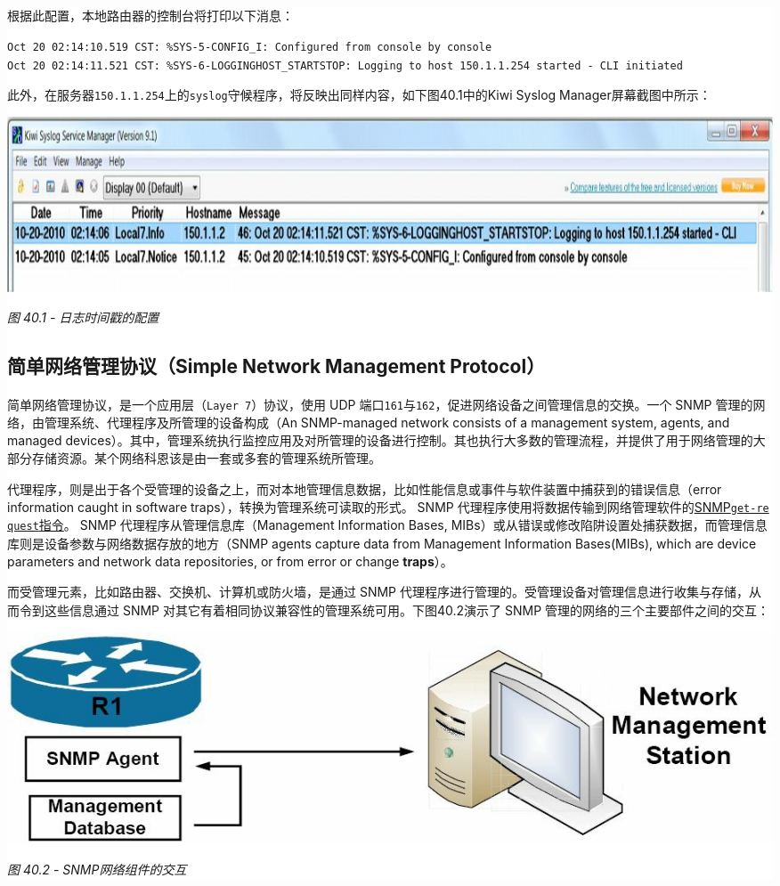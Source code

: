 根据此配置，本地路由器的控制台将打印以下消息：

```console
Oct 20 02:14:10.519 CST: %SYS-5-CONFIG_I: Configured from console by console
Oct 20 02:14:11.521 CST: %SYS-6-LOGGINGHOST_STARTSTOP: Logging to host 150.1.1.254 started - CLI initiated
```

此外，在服务器`150.1.1.254`上的`syslog`守候程序，将反映出同样内容，如下图40.1中的Kiwi Syslog Manager屏幕截图中所示：

![日志时间戳的配置](images/4001.png)

*图 40.1 - 日志时间戳的配置*

## 简单网络管理协议（Simple Network Management Protocol）

简单网络管理协议，是一个应用层（`Layer 7`）协议，使用 UDP 端口`161`与`162`，促进网络设备之间管理信息的交换。一个 SNMP 管理的网络，由管理系统、代理程序及所管理的设备构成（An SNMP-managed network consists of a management system, agents, and managed devices）。其中，管理系统执行监控应用及对所管理的设备进行控制。其也执行大多数的管理流程，并提供了用于网络管理的大部分存储资源。某个网络科恩该是由一套或多套的管理系统所管理。

代理程序，则是出于各个受管理的设备之上，而对本地管理信息数据，比如性能信息或事件与软件装置中捕获到的错误信息（error information caught in software traps），转换为管理系统可读取的形式。 SNMP 代理程序使用将数据传输到网络管理软件的[SNMP`get-request`指令](pdfs/06-ch06.pdf)。 SNMP 代理程序从管理信息库（Management Information Bases, MIBs）或从错误或修改陷阱设置处捕获数据，而管理信息库则是设备参数与网络数据存放的地方（SNMP agents capture data from Management Information Bases(MIBs), which are device parameters and network data repositories, or from error or change **traps**）。

而受管理元素，比如路由器、交换机、计算机或防火墙，是通过 SNMP 代理程序进行管理的。受管理设备对管理信息进行收集与存储，从而令到这些信息通过 SNMP 对其它有着相同协议兼容性的管理系统可用。下图40.2演示了 SNMP 管理的网络的三个主要部件之间的交互：

![SNMP网络组件的交互](images/4002.png)

*图 40.2 - SNMP网络组件的交互*
